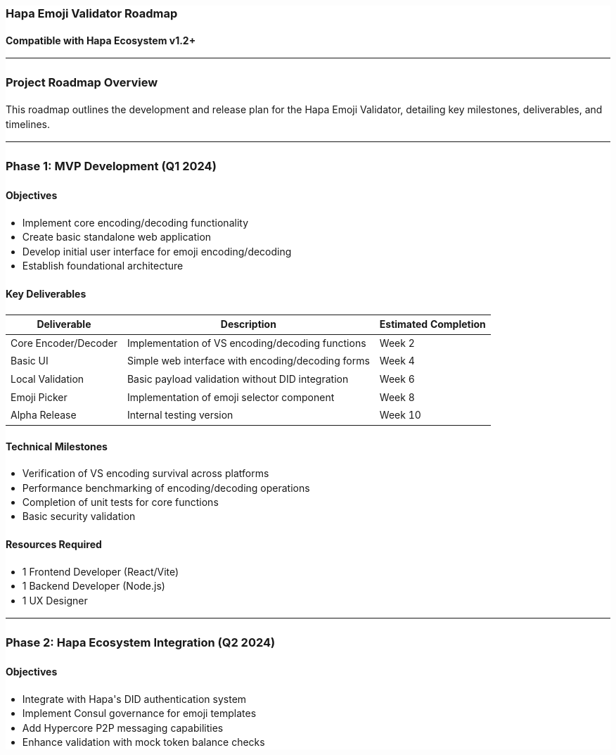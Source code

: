### **Hapa Emoji Validator Roadmap**  
**Compatible with Hapa Ecosystem v1.2+**  

---

### **Project Roadmap Overview**

This roadmap outlines the development and release plan for the Hapa Emoji Validator, detailing key milestones, deliverables, and timelines.

---

### **Phase 1: MVP Development (Q1 2024)**

#### **Objectives**
- Implement core encoding/decoding functionality
- Create basic standalone web application
- Develop initial user interface for emoji encoding/decoding
- Establish foundational architecture

#### **Key Deliverables**
| **Deliverable** | **Description** | **Estimated Completion** |
|-----------------|-----------------|--------------------------|
| Core Encoder/Decoder | Implementation of VS encoding/decoding functions | Week 2 |
| Basic UI | Simple web interface with encoding/decoding forms | Week 4 |
| Local Validation | Basic payload validation without DID integration | Week 6 |
| Emoji Picker | Implementation of emoji selector component | Week 8 |
| Alpha Release | Internal testing version | Week 10 |

#### **Technical Milestones**
- Verification of VS encoding survival across platforms
- Performance benchmarking of encoding/decoding operations
- Completion of unit tests for core functions
- Basic security validation

#### **Resources Required**
- 1 Frontend Developer (React/Vite)
- 1 Backend Developer (Node.js)
- 1 UX Designer

---

### **Phase 2: Hapa Ecosystem Integration (Q2 2024)**

#### **Objectives**
- Integrate with Hapa's DID authentication system
- Implement Consul governance for emoji templates
- Add Hypercore P2P messaging capabilities
- Enhance validation with mock token balance checks
